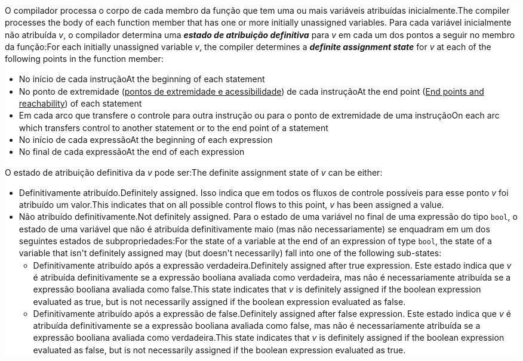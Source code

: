 <span data-ttu-id="6bcf4-231">O compilador processa o corpo de cada membro da função que tem uma ou mais variáveis atribuídas inicialmente.</span><span class="sxs-lookup"><span data-stu-id="6bcf4-231">The compiler processes the body of each function member that has one or more initially unassigned variables.</span></span> <span data-ttu-id="6bcf4-232">Para cada variável inicialmente não atribuída *v*, o compilador determina uma ***estado de atribuição definitiva*** para *v* em cada um dos pontos a seguir no membro da função:</span><span class="sxs-lookup"><span data-stu-id="6bcf4-232">For each initially unassigned variable *v*, the compiler determines a ***definite assignment state*** for *v* at each of the following points in the function member:</span></span>

*  <span data-ttu-id="6bcf4-233">No início de cada instrução</span><span class="sxs-lookup"><span data-stu-id="6bcf4-233">At the beginning of each statement</span></span>
*  <span data-ttu-id="6bcf4-234">No ponto de extremidade ([pontos de extremidade e acessibilidade](statements.md#end-points-and-reachability)) de cada instrução</span><span class="sxs-lookup"><span data-stu-id="6bcf4-234">At the end point ([End points and reachability](statements.md#end-points-and-reachability)) of each statement</span></span>
*  <span data-ttu-id="6bcf4-235">Em cada arco que transfere o controle para outra instrução ou para o ponto de extremidade de uma instrução</span><span class="sxs-lookup"><span data-stu-id="6bcf4-235">On each arc which transfers control to another statement or to the end point of a statement</span></span>
*  <span data-ttu-id="6bcf4-236">No início de cada expressão</span><span class="sxs-lookup"><span data-stu-id="6bcf4-236">At the beginning of each expression</span></span>
*  <span data-ttu-id="6bcf4-237">No final de cada expressão</span><span class="sxs-lookup"><span data-stu-id="6bcf4-237">At the end of each expression</span></span>

<span data-ttu-id="6bcf4-238">O estado de atribuição definitiva da *v* pode ser:</span><span class="sxs-lookup"><span data-stu-id="6bcf4-238">The definite assignment state of *v* can be either:</span></span>

*  <span data-ttu-id="6bcf4-239">Definitivamente atribuído.</span><span class="sxs-lookup"><span data-stu-id="6bcf4-239">Definitely assigned.</span></span> <span data-ttu-id="6bcf4-240">Isso indica que em todos os fluxos de controle possíveis para esse ponto *v* foi atribuído um valor.</span><span class="sxs-lookup"><span data-stu-id="6bcf4-240">This indicates that on all possible control flows to this point, *v* has been assigned a value.</span></span>
*  <span data-ttu-id="6bcf4-241">Não atribuído definitivamente.</span><span class="sxs-lookup"><span data-stu-id="6bcf4-241">Not definitely assigned.</span></span> <span data-ttu-id="6bcf4-242">Para o estado de uma variável no final de uma expressão do tipo `bool`, o estado de uma variável que não é atribuída definitivamente maio (mas não necessariamente) se enquadram em um dos seguintes estados de subpropriedades:</span><span class="sxs-lookup"><span data-stu-id="6bcf4-242">For the state of a variable at the end of an expression of type `bool`, the state of a variable that isn't definitely assigned may (but doesn't necessarily) fall into one of the following sub-states:</span></span>
    * <span data-ttu-id="6bcf4-243">Definitivamente atribuído após a expressão verdadeira.</span><span class="sxs-lookup"><span data-stu-id="6bcf4-243">Definitely assigned after true expression.</span></span> <span data-ttu-id="6bcf4-244">Este estado indica que *v* é atribuída definitivamente se a expressão booliana avaliada como verdadeira, mas não é necessariamente atribuída se a expressão booliana avaliada como false.</span><span class="sxs-lookup"><span data-stu-id="6bcf4-244">This state indicates that *v* is definitely assigned if the boolean expression evaluated as true, but is not necessarily assigned if the boolean expression evaluated as false.</span></span>
    * <span data-ttu-id="6bcf4-245">Definitivamente atribuído após a expressão de false.</span><span class="sxs-lookup"><span data-stu-id="6bcf4-245">Definitely assigned after false expression.</span></span> <span data-ttu-id="6bcf4-246">Este estado indica que *v* é atribuída definitivamente se a expressão booliana avaliada como false, mas não é necessariamente atribuída se a expressão booliana avaliada como verdadeira.</span><span class="sxs-lookup"><span data-stu-id="6bcf4-246">This state indicates that *v* is definitely assigned if the boolean expression evaluated as false, but is not necessarily assigned if the boolean expression evaluated as true.</span></span>
